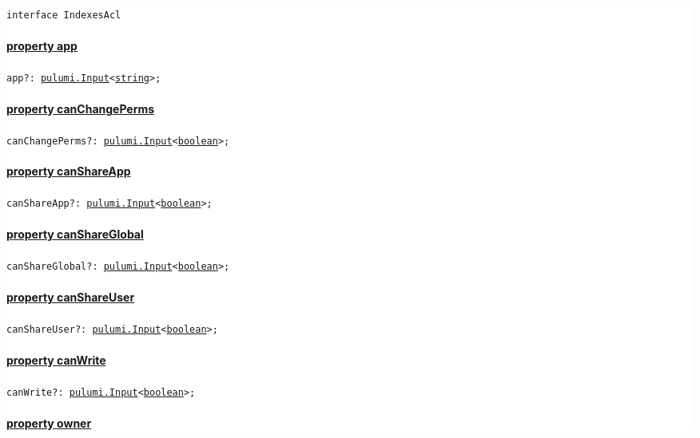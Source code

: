 <pre class="highlight"><code><span class='kr'>interface</span> <span class='nx'>IndexesAcl</span></code></pre>
<h4 class="pdoc-member-header" id="IndexesAcl-app">
<a class="pdoc-child-name" href="https://github.com/pulumi/pulumi-splunk/blob/0f38d8cf474414dda4ca015d9c364aff5b28618a/sdk/nodejs/types/input.ts#L50">property <b>app</b></a>
</h4>

<pre class="highlight"><code><span class='kd'></span>app?: <a href='/docs/reference/pkg/nodejs/pulumi/pulumi/#Input'>pulumi.Input</a>&lt;<span class='kd'><a href='https://developer.mozilla.org/en-US/docs/Web/JavaScript/Reference/Global_Objects/String'>string</a></span>&gt;;</code></pre>
<h4 class="pdoc-member-header" id="IndexesAcl-canChangePerms">
<a class="pdoc-child-name" href="https://github.com/pulumi/pulumi-splunk/blob/0f38d8cf474414dda4ca015d9c364aff5b28618a/sdk/nodejs/types/input.ts#L51">property <b>canChangePerms</b></a>
</h4>

<pre class="highlight"><code><span class='kd'></span>canChangePerms?: <a href='/docs/reference/pkg/nodejs/pulumi/pulumi/#Input'>pulumi.Input</a>&lt;<span class='kd'><a href='https://developer.mozilla.org/en-US/docs/Web/JavaScript/Reference/Global_Objects/Boolean'>boolean</a></span>&gt;;</code></pre>
<h4 class="pdoc-member-header" id="IndexesAcl-canShareApp">
<a class="pdoc-child-name" href="https://github.com/pulumi/pulumi-splunk/blob/0f38d8cf474414dda4ca015d9c364aff5b28618a/sdk/nodejs/types/input.ts#L52">property <b>canShareApp</b></a>
</h4>

<pre class="highlight"><code><span class='kd'></span>canShareApp?: <a href='/docs/reference/pkg/nodejs/pulumi/pulumi/#Input'>pulumi.Input</a>&lt;<span class='kd'><a href='https://developer.mozilla.org/en-US/docs/Web/JavaScript/Reference/Global_Objects/Boolean'>boolean</a></span>&gt;;</code></pre>
<h4 class="pdoc-member-header" id="IndexesAcl-canShareGlobal">
<a class="pdoc-child-name" href="https://github.com/pulumi/pulumi-splunk/blob/0f38d8cf474414dda4ca015d9c364aff5b28618a/sdk/nodejs/types/input.ts#L53">property <b>canShareGlobal</b></a>
</h4>

<pre class="highlight"><code><span class='kd'></span>canShareGlobal?: <a href='/docs/reference/pkg/nodejs/pulumi/pulumi/#Input'>pulumi.Input</a>&lt;<span class='kd'><a href='https://developer.mozilla.org/en-US/docs/Web/JavaScript/Reference/Global_Objects/Boolean'>boolean</a></span>&gt;;</code></pre>
<h4 class="pdoc-member-header" id="IndexesAcl-canShareUser">
<a class="pdoc-child-name" href="https://github.com/pulumi/pulumi-splunk/blob/0f38d8cf474414dda4ca015d9c364aff5b28618a/sdk/nodejs/types/input.ts#L54">property <b>canShareUser</b></a>
</h4>

<pre class="highlight"><code><span class='kd'></span>canShareUser?: <a href='/docs/reference/pkg/nodejs/pulumi/pulumi/#Input'>pulumi.Input</a>&lt;<span class='kd'><a href='https://developer.mozilla.org/en-US/docs/Web/JavaScript/Reference/Global_Objects/Boolean'>boolean</a></span>&gt;;</code></pre>
<h4 class="pdoc-member-header" id="IndexesAcl-canWrite">
<a class="pdoc-child-name" href="https://github.com/pulumi/pulumi-splunk/blob/0f38d8cf474414dda4ca015d9c364aff5b28618a/sdk/nodejs/types/input.ts#L55">property <b>canWrite</b></a>
</h4>

<pre class="highlight"><code><span class='kd'></span>canWrite?: <a href='/docs/reference/pkg/nodejs/pulumi/pulumi/#Input'>pulumi.Input</a>&lt;<span class='kd'><a href='https://developer.mozilla.org/en-US/docs/Web/JavaScript/Reference/Global_Objects/Boolean'>boolean</a></span>&gt;;</code></pre>
<h4 class="pdoc-member-header" id="IndexesAcl-owner">
<a class="pdoc-child-name" href="https://github.com/pulumi/pulumi-splunk/blob/0f38d8cf474414dda4ca015d9c364aff5b28618a/sdk/nodejs/types/input.ts#L56">property <b>owner</b></a>
</h4>
